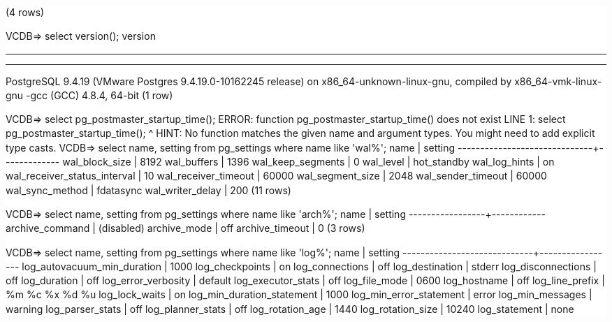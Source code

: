 (4 rows)

VCDB=> select version();
                                                                       version

----------------------------------------------------------------------------------------------------------------------------
-------------------------
 PostgreSQL 9.4.19 (VMware Postgres 9.4.19.0-10162245 release) on x86_64-unknown-linux-gnu, compiled by x86_64-vmk-linux-gnu
-gcc (GCC) 4.8.4, 64-bit
(1 row)

VCDB=> select pg_postmaster_startup_time();
ERROR:  function pg_postmaster_startup_time() does not exist
LINE 1: select pg_postmaster_startup_time();
               ^
HINT:  No function matches the given name and argument types. You might need to add explicit type casts.
VCDB=> select name, setting from pg_settings where name like 'wal%';
             name             |   setting
------------------------------+-------------
 wal_block_size               | 8192
 wal_buffers                  | 1396
 wal_keep_segments            | 0
 wal_level                    | hot_standby
 wal_log_hints                | on
 wal_receiver_status_interval | 10
 wal_receiver_timeout         | 60000
 wal_segment_size             | 2048
 wal_sender_timeout           | 60000
 wal_sync_method              | fdatasync
 wal_writer_delay             | 200
(11 rows)

VCDB=> select name, setting from pg_settings where name like 'arch%';
      name       |  setting
-----------------+------------
 archive_command | (disabled)
 archive_mode    | off
 archive_timeout | 0
(3 rows)

VCDB=>  select name, setting from pg_settings where name like 'log%';
            name             |     setting
-----------------------------+-----------------
 log_autovacuum_min_duration | 1000
 log_checkpoints             | on
 log_connections             | off
 log_destination             | stderr
 log_disconnections          | off
 log_duration                | off
 log_error_verbosity         | default
 log_executor_stats          | off
 log_file_mode               | 0600
 log_hostname                | off
 log_line_prefix             | %m %c %x %d %u
 log_lock_waits              | on
 log_min_duration_statement  | 1000
 log_min_error_statement     | error
 log_min_messages            | warning
 log_parser_stats            | off
 log_planner_stats           | off
 log_rotation_age            | 1440
 log_rotation_size           | 10240
 log_statement               | none